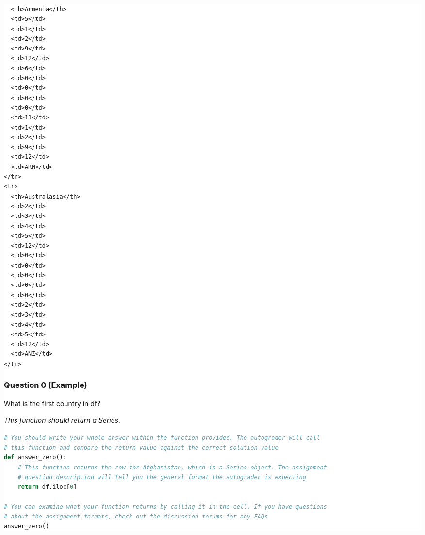       <th>Armenia</th>
      <td>5</td>
      <td>1</td>
      <td>2</td>
      <td>9</td>
      <td>12</td>
      <td>6</td>
      <td>0</td>
      <td>0</td>
      <td>0</td>
      <td>0</td>
      <td>11</td>
      <td>1</td>
      <td>2</td>
      <td>9</td>
      <td>12</td>
      <td>ARM</td>
    </tr>
    <tr>
      <th>Australasia</th>
      <td>2</td>
      <td>3</td>
      <td>4</td>
      <td>5</td>
      <td>12</td>
      <td>0</td>
      <td>0</td>
      <td>0</td>
      <td>0</td>
      <td>0</td>
      <td>2</td>
      <td>3</td>
      <td>4</td>
      <td>5</td>
      <td>12</td>
      <td>ANZ</td>
    </tr>
  </tbody>
</table>
</div>



### Question 0 (Example)

What is the first country in df?

*This function should return a Series.*


```python
# You should write your whole answer within the function provided. The autograder will call
# this function and compare the return value against the correct solution value
def answer_zero():
    # This function returns the row for Afghanistan, which is a Series object. The assignment
    # question description will tell you the general format the autograder is expecting
    return df.iloc[0]

# You can examine what your function returns by calling it in the cell. If you have questions
# about the assignment formats, check out the discussion forums for any FAQs
answer_zero() 
```
